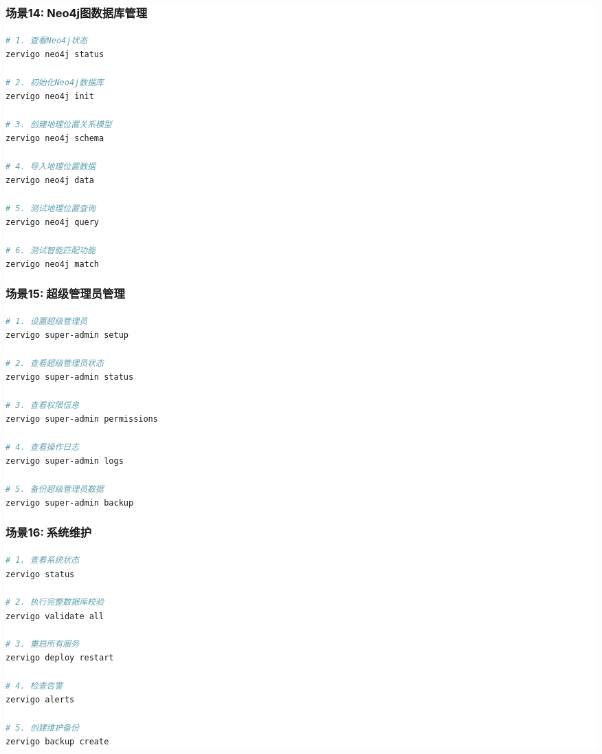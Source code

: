 ### 场景14: Neo4j图数据库管理

```bash
# 1. 查看Neo4j状态
zervigo neo4j status

# 2. 初始化Neo4j数据库
zervigo neo4j init

# 3. 创建地理位置关系模型
zervigo neo4j schema

# 4. 导入地理位置数据
zervigo neo4j data

# 5. 测试地理位置查询
zervigo neo4j query

# 6. 测试智能匹配功能
zervigo neo4j match
```

### 场景15: 超级管理员管理

```bash
# 1. 设置超级管理员
zervigo super-admin setup

# 2. 查看超级管理员状态
zervigo super-admin status

# 3. 查看权限信息
zervigo super-admin permissions

# 4. 查看操作日志
zervigo super-admin logs

# 5. 备份超级管理员数据
zervigo super-admin backup
```

### 场景16: 系统维护

```bash
# 1. 查看系统状态
zervigo status

# 2. 执行完整数据库校验
zervigo validate all

# 3. 重启所有服务
zervigo deploy restart

# 4. 检查告警
zervigo alerts

# 5. 创建维护备份
zervigo backup create
```
